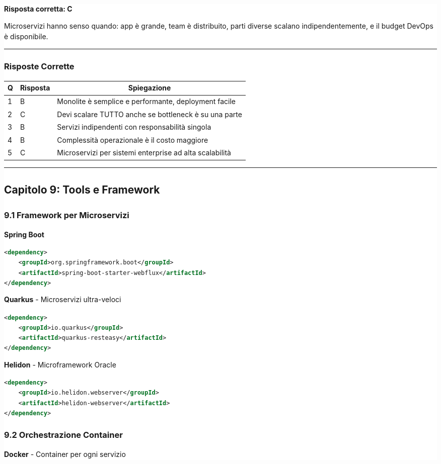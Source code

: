**Risposta corretta: C**

Microservizi hanno senso quando: app è grande, team è distribuito, parti diverse scalano indipendentemente, e il budget DevOps è disponibile.

---

### Risposte Corrette

| Q | Risposta | Spiegazione |
|---|----------|-------------|
| 1 | B | Monolite è semplice e performante, deployment facile |
| 2 | C | Devi scalare TUTTO anche se bottleneck è su una parte |
| 3 | B | Servizi indipendenti con responsabilità singola |
| 4 | B | Complessità operazionale è il costo maggiore |
| 5 | C | Microservizi per sistemi enterprise ad alta scalabilità |

---

## Capitolo 9: Tools e Framework

### 9.1 Framework per Microservizi

**Spring Boot**
```xml
<dependency>
    <groupId>org.springframework.boot</groupId>
    <artifactId>spring-boot-starter-webflux</artifactId>
</dependency>
```

**Quarkus** - Microservizi ultra-veloci
```xml
<dependency>
    <groupId>io.quarkus</groupId>
    <artifactId>quarkus-resteasy</artifactId>
</dependency>
```

**Helidon** - Microframework Oracle
```xml
<dependency>
    <groupId>io.helidon.webserver</groupId>
    <artifactId>helidon-webserver</artifactId>
</dependency>
```

### 9.2 Orchestrazione Container

**Docker** - Container per ogni servizio
